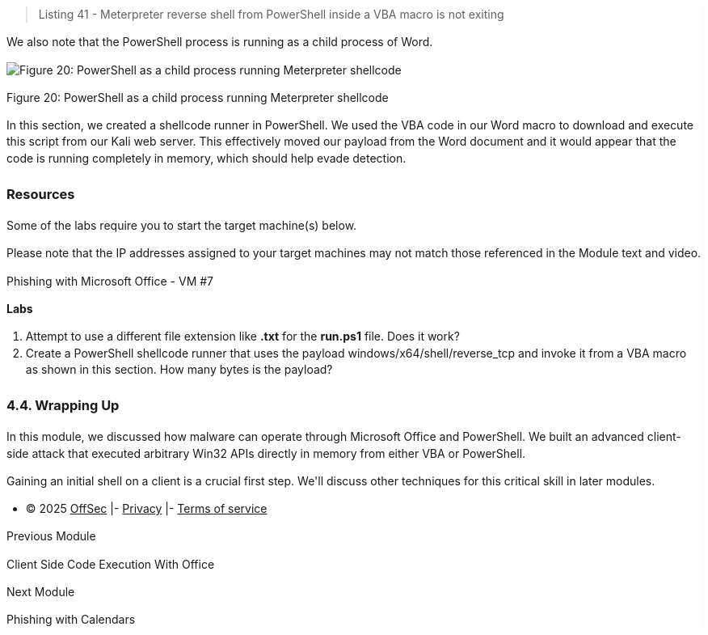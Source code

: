 > Listing 41 - Meterpreter reverse shell from PowerShell inside a VBA macro is not exiting

We also note that the PowerShell process is running as a child process of Word.

![Figure 20: PowerShell as a child process running Meterpreter shellcode](https://static.offsec.com/offsec-courses/PEN-300/imgs/office/4533476d20bf79413316190abf3cac79-power_addtype.png)

Figure 20: PowerShell as a child process running Meterpreter shellcode

In this section, we created a shellcode runner in PowerShell. We used the VBA code in our Word macro to download and execute this script from our Kali web server. This effectively moved our payload from the Word document and it would appear that the code is running completely in memory, which should help evade detection.

### Resources

Some of the labs require you to start the target machine(s) below.

Please note that the IP addresses assigned to your target machines may not match those referenced in the Module text and video.

Phishing with Microsoft Office - VM #7

**Labs**

1. Attempt to use a different file extension like **.txt** for the **run.ps1** file. Does it work?
2. Create a PowerShell shellcode runner that uses the payload windows/x64/shell/reverse\_tcp and invoke it from a VBA macro as shown in this section. How many bytes is the payload?

### 4.4. Wrapping Up

In this module, we discussed how malware can operate through Microsoft Office and PowerShell. We built an advanced client-side attack that executed arbitrary Win32 APIs directly in memory from either VBA or PowerShell.

Gaining an initial shell on a client is a crucial first step. We'll discuss other techniques for this critical skill in later modules.

* © 2025  [OffSec](https://www.offsec.com/) |- [Privacy](https://www.offsec.com/legal-docs/#privacy-policy) |- [Terms of service](https://www.offsec.com/legal-docs/#terms)

Previous Module

Client Side Code Execution With Office

Next Module

Phishing with Calendars

